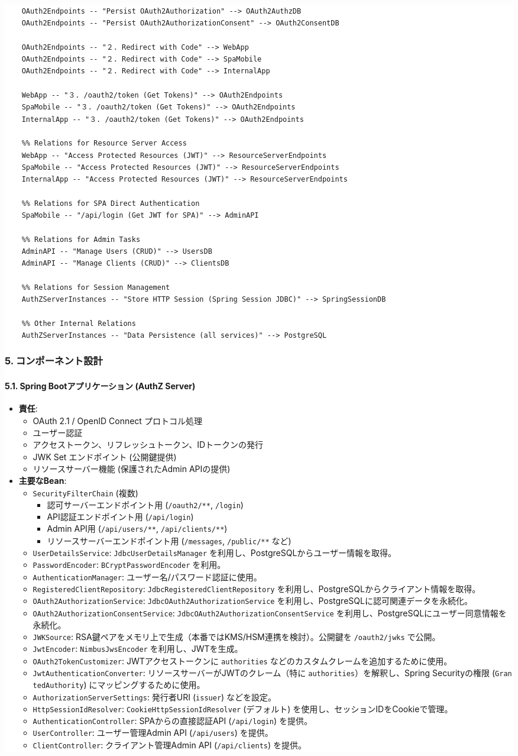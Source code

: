 ```mermaid
    OAuth2Endpoints -- "Persist OAuth2Authorization" --> OAuth2AuthzDB
    OAuth2Endpoints -- "Persist OAuth2AuthorizationConsent" --> OAuth2ConsentDB

    OAuth2Endpoints -- "２. Redirect with Code" --> WebApp
    OAuth2Endpoints -- "２. Redirect with Code" --> SpaMobile
    OAuth2Endpoints -- "２. Redirect with Code" --> InternalApp

    WebApp -- "３. /oauth2/token (Get Tokens)" --> OAuth2Endpoints
    SpaMobile -- "３. /oauth2/token (Get Tokens)" --> OAuth2Endpoints
    InternalApp -- "３. /oauth2/token (Get Tokens)" --> OAuth2Endpoints

    %% Relations for Resource Server Access
    WebApp -- "Access Protected Resources (JWT)" --> ResourceServerEndpoints
    SpaMobile -- "Access Protected Resources (JWT)" --> ResourceServerEndpoints
    InternalApp -- "Access Protected Resources (JWT)" --> ResourceServerEndpoints

    %% Relations for SPA Direct Authentication
    SpaMobile -- "/api/login (Get JWT for SPA)" --> AdminAPI

    %% Relations for Admin Tasks
    AdminAPI -- "Manage Users (CRUD)" --> UsersDB
    AdminAPI -- "Manage Clients (CRUD)" --> ClientsDB

    %% Relations for Session Management
    AuthZServerInstances -- "Store HTTP Session (Spring Session JDBC)" --> SpringSessionDB

    %% Other Internal Relations
    AuthZServerInstances -- "Data Persistence (all services)" --> PostgreSQL
```

### 5. コンポーネント設計

#### 5.1. Spring Bootアプリケーション (AuthZ Server)

*   **責任**:
    *   OAuth 2.1 / OpenID Connect プロトコル処理
    *   ユーザー認証
    *   アクセストークン、リフレッシュトークン、IDトークンの発行
    *   JWK Set エンドポイント (公開鍵提供)
    *   リソースサーバー機能 (保護されたAdmin APIの提供)
*   **主要なBean**:
    *   `SecurityFilterChain` (複数)
        *   認可サーバーエンドポイント用 (`/oauth2/**`, `/login`)
        *   API認証エンドポイント用 (`/api/login`)
        *   Admin API用 (`/api/users/**`, `/api/clients/**`)
        *   リソースサーバーエンドポイント用 (`/messages`, `/public/**` など)
    *   `UserDetailsService`: `JdbcUserDetailsManager` を利用し、PostgreSQLからユーザー情報を取得。
    *   `PasswordEncoder`: `BCryptPasswordEncoder` を利用。
    *   `AuthenticationManager`: ユーザー名/パスワード認証に使用。
    *   `RegisteredClientRepository`: `JdbcRegisteredClientRepository` を利用し、PostgreSQLからクライアント情報を取得。
    *   `OAuth2AuthorizationService`: `JdbcOAuth2AuthorizationService` を利用し、PostgreSQLに認可関連データを永続化。
    *   `OAuth2AuthorizationConsentService`: `JdbcOAuth2AuthorizationConsentService` を利用し、PostgreSQLにユーザー同意情報を永続化。
    *   `JWKSource`: RSA鍵ペアをメモリ上で生成（本番ではKMS/HSM連携を検討）。公開鍵を `/oauth2/jwks` で公開。
    *   `JwtEncoder`: `NimbusJwsEncoder` を利用し、JWTを生成。
    *   `OAuth2TokenCustomizer`: JWTアクセストークンに `authorities` などのカスタムクレームを追加するために使用。
    *   `JwtAuthenticationConverter`: リソースサーバーがJWTのクレーム（特に `authorities`）を解釈し、Spring Securityの権限 (`GrantedAuthority`) にマッピングするために使用。
    *   `AuthorizationServerSettings`: 発行者URI (`issuer`) などを設定。
    *   `HttpSessionIdResolver`: `CookieHttpSessionIdResolver` (デフォルト) を使用し、セッションIDをCookieで管理。
    *   `AuthenticationController`: SPAからの直接認証API (`/api/login`) を提供。
    *   `UserController`: ユーザー管理Admin API (`/api/users`) を提供。
    *   `ClientController`: クライアント管理Admin API (`/api/clients`) を提供。
